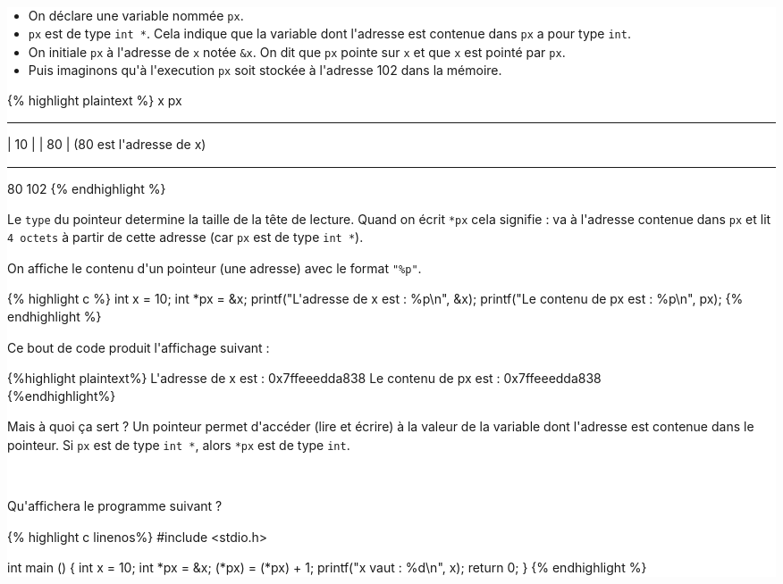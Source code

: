 - On déclare une variable nommée `px`.
- `px` est de type `int *`. Cela indique que la variable dont l'adresse est contenue dans `px` a pour type `int`.
- On initiale `px` à l'adresse de `x` notée `&x`. On dit que `px` pointe sur `x` et que `x` est pointé par `px`.
- Puis imaginons qu'à l'execution `px` soit stockée à l'adresse 102 dans la mémoire.

{% highlight plaintext %}
   x                px
--------         --------
|  10  |         |  80  | (80 est l'adresse de x)
--------         --------
   80               102
{% endhighlight %}

<p class="tips"> Le <code>type</code> du pointeur determine la taille de la tête de lecture. Quand on écrit <code>*px</code> cela signifie : va à l'adresse contenue dans <code>px</code> et lit <code>4 octets</code> à partir de cette adresse (car <code>px</code> est de type <code>int *</code>).</p>

On affiche le contenu d'un pointeur (une adresse) avec le format `"%p"`.

{% highlight c %}
int x = 10;
int *px = &x;
printf("L'adresse de x est : %p\n", &x);
printf("Le contenu de px est : %p\n", px);
{% endhighlight %}

Ce bout de code produit l'affichage suivant :

{%highlight plaintext%}
L'adresse de x est : 0x7ffeeedda838
Le contenu de px est : 0x7ffeeedda838  
{%endhighlight%}


<span class="question"> Mais à quoi ça sert ? </span> Un pointeur permet d'accéder (lire et écrire) à la valeur de la variable dont l'adresse est contenue dans le pointeur. Si `px` est de type `int *`, alors `*px` est de type `int`.

<br/>

Qu'affichera le programme suivant ?

{% highlight c linenos%}
#include <stdio.h>

int main () {
  int x = 10;
  int *px = &x;
  (*px) = (*px) + 1;
  printf("x vaut : %d\n", x);
  return 0;
}
{% endhighlight %}

